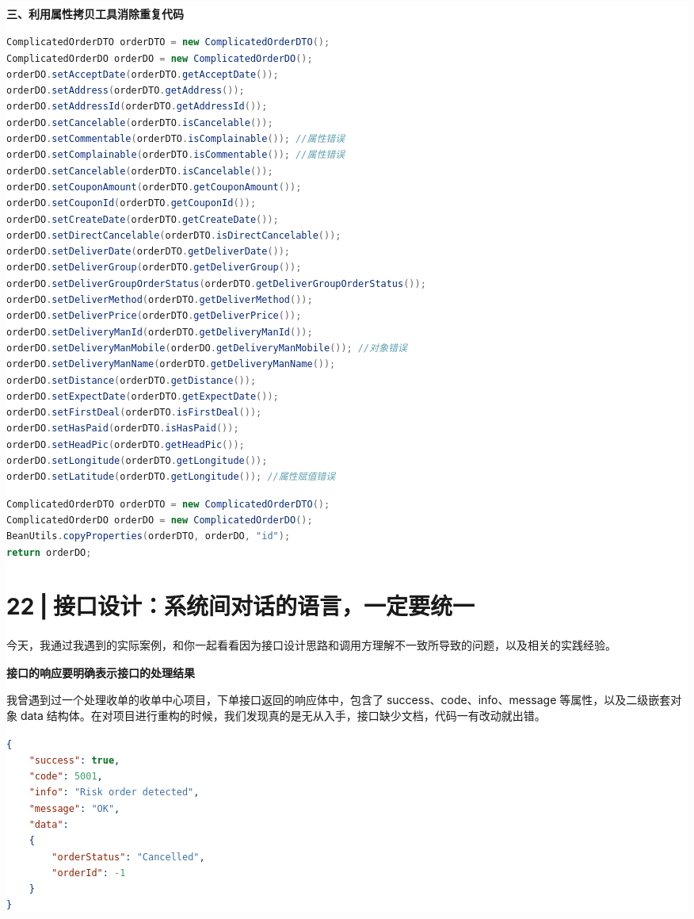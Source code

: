 **三、利用属性拷贝工具消除重复代码**

```java
ComplicatedOrderDTO orderDTO = new ComplicatedOrderDTO();
ComplicatedOrderDO orderDO = new ComplicatedOrderDO();
orderDO.setAcceptDate(orderDTO.getAcceptDate());
orderDO.setAddress(orderDTO.getAddress());
orderDO.setAddressId(orderDTO.getAddressId());
orderDO.setCancelable(orderDTO.isCancelable());
orderDO.setCommentable(orderDTO.isComplainable()); //属性错误
orderDO.setComplainable(orderDTO.isCommentable()); //属性错误
orderDO.setCancelable(orderDTO.isCancelable());
orderDO.setCouponAmount(orderDTO.getCouponAmount());
orderDO.setCouponId(orderDTO.getCouponId());
orderDO.setCreateDate(orderDTO.getCreateDate());
orderDO.setDirectCancelable(orderDTO.isDirectCancelable());
orderDO.setDeliverDate(orderDTO.getDeliverDate());
orderDO.setDeliverGroup(orderDTO.getDeliverGroup());
orderDO.setDeliverGroupOrderStatus(orderDTO.getDeliverGroupOrderStatus());
orderDO.setDeliverMethod(orderDTO.getDeliverMethod());
orderDO.setDeliverPrice(orderDTO.getDeliverPrice());
orderDO.setDeliveryManId(orderDTO.getDeliveryManId());
orderDO.setDeliveryManMobile(orderDO.getDeliveryManMobile()); //对象错误
orderDO.setDeliveryManName(orderDTO.getDeliveryManName());
orderDO.setDistance(orderDTO.getDistance());
orderDO.setExpectDate(orderDTO.getExpectDate());
orderDO.setFirstDeal(orderDTO.isFirstDeal());
orderDO.setHasPaid(orderDTO.isHasPaid());
orderDO.setHeadPic(orderDTO.getHeadPic());
orderDO.setLongitude(orderDTO.getLongitude());
orderDO.setLatitude(orderDTO.getLongitude()); //属性赋值错误
```

```java
ComplicatedOrderDTO orderDTO = new ComplicatedOrderDTO();
ComplicatedOrderDO orderDO = new ComplicatedOrderDO();
BeanUtils.copyProperties(orderDTO, orderDO, "id");
return orderDO;
```

# 22 | 接口设计：系统间对话的语言，一定要统一

今天，我通过我遇到的实际案例，和你一起看看因为接口设计思路和调用方理解不一致所导致的问题，以及相关的实践经验。

**接口的响应要明确表示接口的处理结果**

我曾遇到过一个处理收单的收单中心项目，下单接口返回的响应体中，包含了 success、code、info、message 等属性，以及二级嵌套对象 data 结构体。在对项目进行重构的时候，我们发现真的是无从入手，接口缺少文档，代码一有改动就出错。

```json
{
    "success": true,
    "code": 5001,
    "info": "Risk order detected",
    "message": "OK",
    "data":
    {
        "orderStatus": "Cancelled",
        "orderId": -1
    }
}
```
